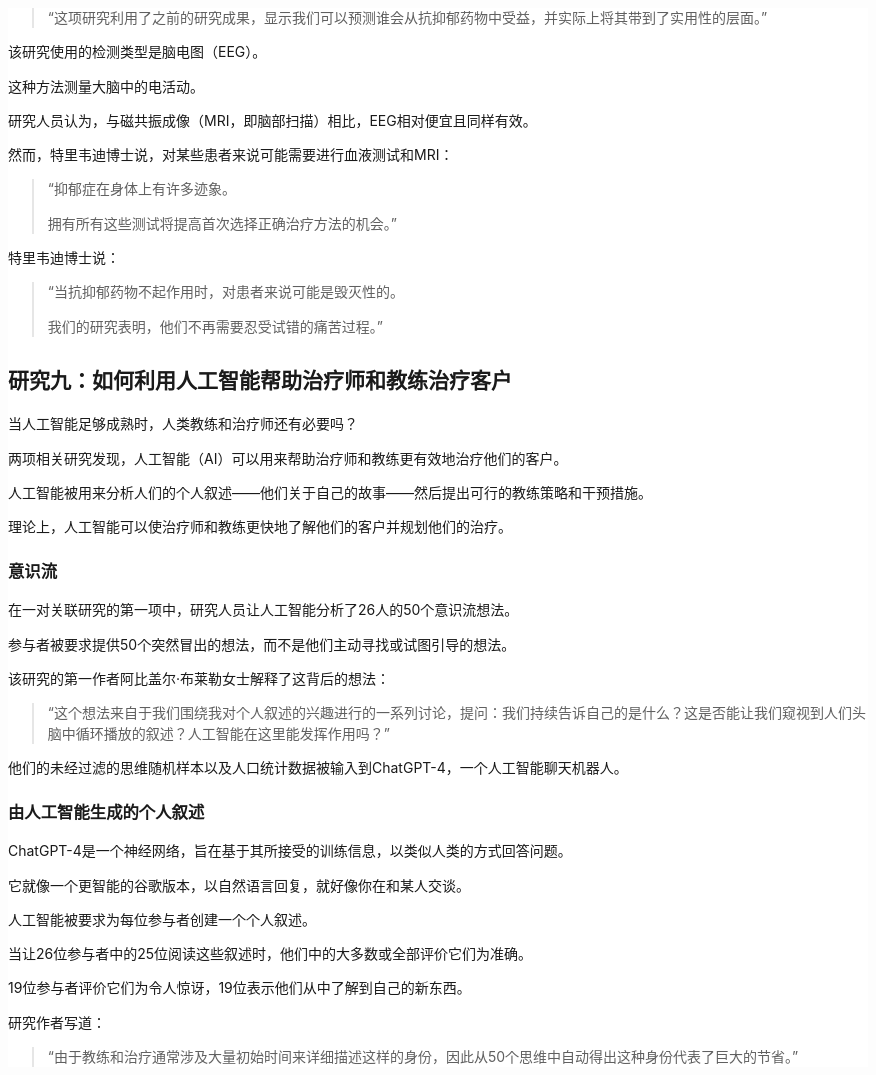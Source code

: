 > “这项研究利用了之前的研究成果，显示我们可以预测谁会从抗抑郁药物中受益，并实际上将其带到了实用性的层面。”

该研究使用的检测类型是脑电图（EEG）。

这种方法测量大脑中的电活动。

研究人员认为，与磁共振成像（MRI，即脑部扫描）相比，EEG相对便宜且同样有效。

然而，特里韦迪博士说，对某些患者来说可能需要进行血液测试和MRI：

> “抑郁症在身体上有许多迹象。
>
> 拥有所有这些测试将提高首次选择正确治疗方法的机会。”

特里韦迪博士说：

> “当抗抑郁药物不起作用时，对患者来说可能是毁灭性的。
>
> 我们的研究表明，他们不再需要忍受试错的痛苦过程。”

  

  

## 研究九：如何利用人工智能帮助治疗师和教练治疗客户

当人工智能足够成熟时，人类教练和治疗师还有必要吗？

两项相关研究发现，人工智能（AI）可以用来帮助治疗师和教练更有效地治疗他们的客户。

人工智能被用来分析人们的个人叙述——他们关于自己的故事——然后提出可行的教练策略和干预措施。

理论上，人工智能可以使治疗师和教练更快地了解他们的客户并规划他们的治疗。

### 意识流  

在一对关联研究的第一项中，研究人员让人工智能分析了26人的50个意识流想法。

参与者被要求提供50个突然冒出的想法，而不是他们主动寻找或试图引导的想法。

该研究的第一作者阿比盖尔·布莱勒女士解释了这背后的想法：

>
> “这个想法来自于我们围绕我对个人叙述的兴趣进行的一系列讨论，提问：我们持续告诉自己的是什么？这是否能让我们窥视到人们头脑中循环播放的叙述？人工智能在这里能发挥作用吗？”

他们的未经过滤的思维随机样本以及人口统计数据被输入到ChatGPT-4，一个人工智能聊天机器人。

### 由人工智能生成的个人叙述

ChatGPT-4是一个神经网络，旨在基于其所接受的训练信息，以类似人类的方式回答问题。

它就像一个更智能的谷歌版本，以自然语言回复，就好像你在和某人交谈。

人工智能被要求为每位参与者创建一个个人叙述。

当让26位参与者中的25位阅读这些叙述时，他们中的大多数或全部评价它们为准确。

19位参与者评价它们为令人惊讶，19位表示他们从中了解到自己的新东西。

研究作者写道：

> “由于教练和治疗通常涉及大量初始时间来详细描述这样的身份，因此从50个思维中自动得出这种身份代表了巨大的节省。”
